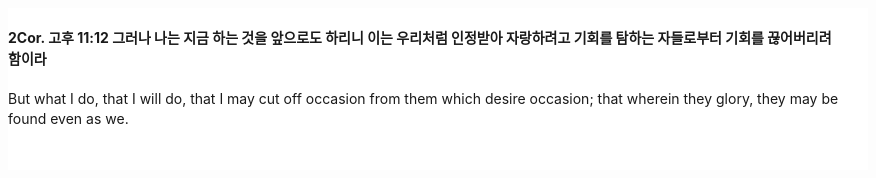 
<div class="columns">
  <div class="scriptures">
    <br>
    <div class="scripture">
      <b>2Cor. 고후 11:12 그러나 나는 지금 하는 것을 앞으로도 하리니 이는 우리처럼 인정받아 자랑하려고 기회를 탐하는 자들로부터 기회를 끊어버리려 함이라 
      </b>
    </div>
    <br>
    <div class="scripture">But what I do, that I will do, that I may cut off occasion from them which desire occasion; that wherein they glory, they may be found even as we. 
    </div>
    <br>
    <div class="scripture">
      <b>
      </b>
    </div>
    <br>
    <div class="scripture">
    </div>         
  </div>
  <div class="image-container">